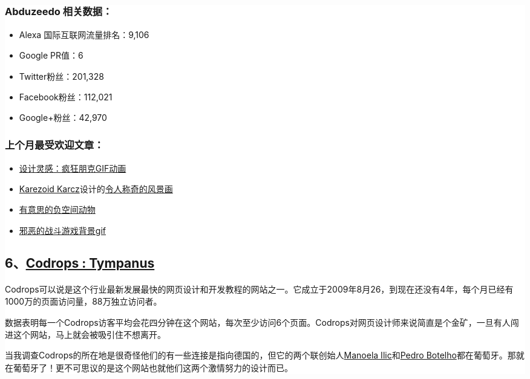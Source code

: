 

### **Abduzeedo** 相关数据：





	
  * Alexa 国际互联网流量排名：9,106

	
  * Google PR值：6

	
  * Twitter粉丝：201,328

	
  * Facebook粉丝：112,021

	
  * Google+粉丝：42,970




### 上个月最受欢迎文章：





	
  * [设计灵感：疯狂朋克GIF动画](http://abduzeedo.com/daft-punk-gifs)

	
  * [Karezoid Karcz](http://abduzeedo.com/fantasy-landscape-artworks-karezoid-karcz)设计的[令人称奇的风景画](http://abduzeedo.com/fantasy-landscape-artworks-karezoid-karcz)

	
  * [有意思的负空间动物](http://abduzeedo.com/clever-negative-space-animals)

	
  * [邪恶的战斗游戏背景gif](http://abduzeedo.com/wicked-fighting-game-background-gifs)




## 6、[Codrops : Tympanus](http://tympanus.net/codrops/)


Codrops可以说是这个行业最新发展最快的网页设计和开发教程的网站之一。它成立于2009年8月26，到现在还没有4年，每个月已经有1000万的页面访问量，88万独立访问者。

数据表明每一个Codrops访客平均会花四分钟在这个网站，每次至少访问6个页面。Codrops对网页设计师来说简直是个金矿，一旦有人闯进这个网站，马上就会被吸引住不想离开。

当我调查Codrops的所在地是很奇怪他们的有一些连接是指向德国的，但它的两个联创始人[Manoela Ilic](https://twitter.com/crnacura)和[Pedro Botelho](https://twitter.com/o_telho)都在葡萄牙。那就在葡萄牙了！更不可思议的是这个网站也就他们这两个激情努力的设计而已。
